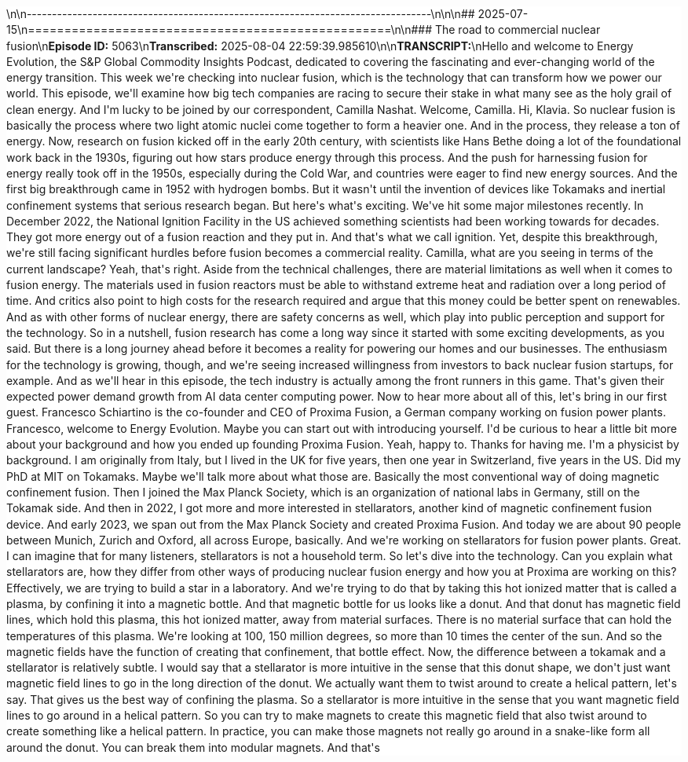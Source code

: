 \n\n--------------------------------------------------------------------------------\n\n\n## 2025-07-15\n==================================================\n\n### The road to commercial nuclear fusion\n**Episode ID:** 5063\n**Transcribed:** 2025-08-04 22:59:39.985610\n\n**TRANSCRIPT:**\nHello and welcome to Energy Evolution, the S&P Global Commodity Insights Podcast, dedicated to covering the fascinating and ever-changing world of the energy transition. This week we're checking into nuclear fusion, which is the technology that can transform how we power our world. This episode, we'll examine how big tech companies are racing to secure their stake in what many see as the holy grail of clean energy. And I'm lucky to be joined by our correspondent, Camilla Nashat. Welcome, Camilla. Hi, Klavia. So nuclear fusion is basically the process where two light atomic nuclei come together to form a heavier one. And in the process, they release a ton of energy. Now, research on fusion kicked off in the early 20th century, with scientists like Hans Bethe doing a lot of the foundational work back in the 1930s, figuring out how stars produce energy through this process. And the push for harnessing fusion for energy really took off in the 1950s, especially during the Cold War, and countries were eager to find new energy sources. And the first big breakthrough came in 1952 with hydrogen bombs. But it wasn't until the invention of devices like Tokamaks and inertial confinement systems that serious research began. But here's what's exciting. We've hit some major milestones recently. In December 2022, the National Ignition Facility in the US achieved something scientists had been working towards for decades. They got more energy out of a fusion reaction and they put in. And that's what we call ignition. Yet, despite this breakthrough, we're still facing significant hurdles before fusion becomes a commercial reality. Camilla, what are you seeing in terms of the current landscape? Yeah, that's right. Aside from the technical challenges, there are material limitations as well when it comes to fusion energy. The materials used in fusion reactors must be able to withstand extreme heat and radiation over a long period of time. And critics also point to high costs for the research required and argue that this money could be better spent on renewables. And as with other forms of nuclear energy, there are safety concerns as well, which play into public perception and support for the technology. So in a nutshell, fusion research has come a long way since it started with some exciting developments, as you said. But there is a long journey ahead before it becomes a reality for powering our homes and our businesses. The enthusiasm for the technology is growing, though, and we're seeing increased willingness from investors to back nuclear fusion startups, for example. And as we'll hear in this episode, the tech industry is actually among the front runners in this game. That's given their expected power demand growth from AI data center computing power. Now to hear more about all of this, let's bring in our first guest. Francesco Schiartino is the co-founder and CEO of Proxima Fusion, a German company working on fusion power plants. Francesco, welcome to Energy Evolution. Maybe you can start out with introducing yourself. I'd be curious to hear a little bit more about your background and how you ended up founding Proxima Fusion. Yeah, happy to. Thanks for having me. I'm a physicist by background. I am originally from Italy, but I lived in the UK for five years, then one year in Switzerland, five years in the US. Did my PhD at MIT on Tokamaks. Maybe we'll talk more about what those are. Basically the most conventional way of doing magnetic confinement fusion. Then I joined the Max Planck Society, which is an organization of national labs in Germany, still on the Tokamak side. And then in 2022, I got more and more interested in stellarators, another kind of magnetic confinement fusion device. And early 2023, we span out from the Max Planck Society and created Proxima Fusion. And today we are about 90 people between Munich, Zurich and Oxford, all across Europe, basically. And we're working on stellarators for fusion power plants. Great. I can imagine that for many listeners, stellarators is not a household term. So let's dive into the technology. Can you explain what stellarators are, how they differ from other ways of producing nuclear fusion energy and how you at Proxima are working on this? Effectively, we are trying to build a star in a laboratory. And we're trying to do that by taking this hot ionized matter that is called a plasma, by confining it into a magnetic bottle. And that magnetic bottle for us looks like a donut. And that donut has magnetic field lines, which hold this plasma, this hot ionized matter, away from material surfaces. There is no material surface that can hold the temperatures of this plasma. We're looking at 100, 150 million degrees, so more than 10 times the center of the sun. And so the magnetic fields have the function of creating that confinement, that bottle effect. Now, the difference between a tokamak and a stellarator is relatively subtle. I would say that a stellarator is more intuitive in the sense that this donut shape, we don't just want magnetic field lines to go in the long direction of the donut. We actually want them to twist around to create a helical pattern, let's say. That gives us the best way of confining the plasma. So a stellarator is more intuitive in the sense that you want magnetic field lines to go around in a helical pattern. So you can try to make magnets to create this magnetic field that also twist around to create something like a helical pattern. In practice, you can make those magnets not really go around in a snake-like form all around the donut. You can break them into modular magnets. And that's